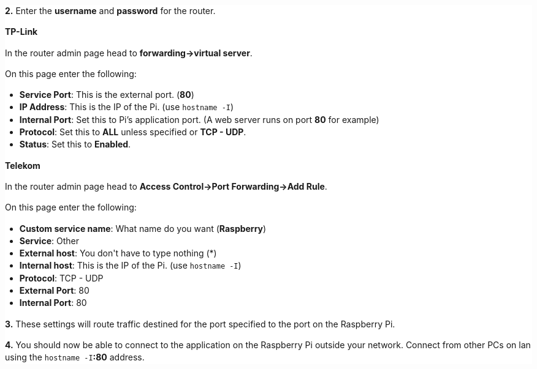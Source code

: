 **2.** Enter the **username** and **password** for the router.

**TP-Link**

In the router admin page head to **forwarding->virtual server**.

On this page enter the following:

- **Service Port**: This is the external port. (**80**)
- **IP Address**: This is the IP of the Pi. (use `hostname -I`)
- **Internal Port**: Set this to Pi’s application port. (A web server runs on port **80** for example)
- **Protocol**: Set this to **ALL** unless specified or **TCP - UDP**.
- **Status**: Set this to **Enabled**.

**Telekom**

In the router admin page head to **Access Control->Port Forwarding->Add Rule**.

On this page enter the following:

- **Custom service name**: What name do you want (**Raspberry**)
- **Service**: Other
- **External host**: You don't have to type nothing (*)
- **Internal host**: This is the IP of the Pi. (use `hostname -I`)
- **Protocol**: TCP - UDP
- **External Port**: 80
- **Internal Port**: 80

**3.** These settings will route traffic destined for the port specified to the port on the Raspberry Pi.

**4.** You should now be able to connect to the application on the Raspberry Pi outside your network. Connect from other PCs on lan using the `hostname -I`**:80** address.